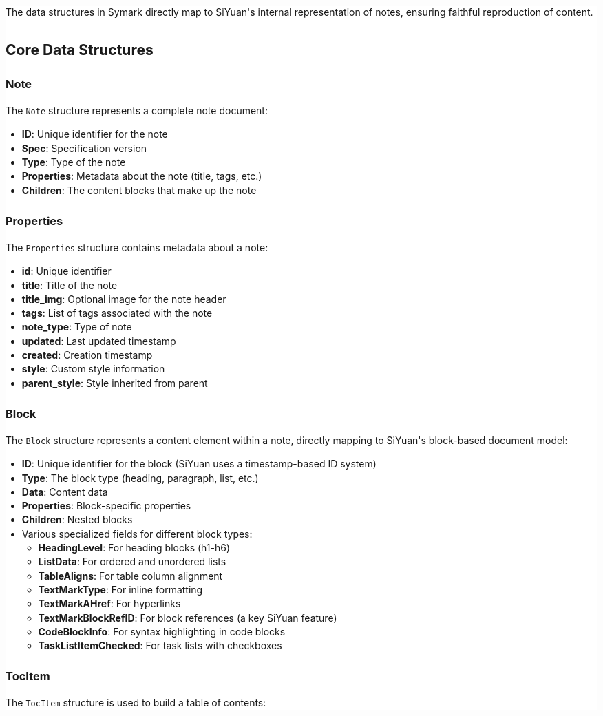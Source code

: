 The data structures in Symark directly map to SiYuan's internal representation of notes, ensuring faithful reproduction of content.

## Core Data Structures

### Note

The `Note` structure represents a complete note document:

- **ID**: Unique identifier for the note
- **Spec**: Specification version
- **Type**: Type of the note
- **Properties**: Metadata about the note (title, tags, etc.)
- **Children**: The content blocks that make up the note

### Properties

The `Properties` structure contains metadata about a note:

- **id**: Unique identifier
- **title**: Title of the note
- **title_img**: Optional image for the note header
- **tags**: List of tags associated with the note
- **note_type**: Type of note
- **updated**: Last updated timestamp
- **created**: Creation timestamp
- **style**: Custom style information
- **parent_style**: Style inherited from parent

### Block

The `Block` structure represents a content element within a note, directly mapping to SiYuan's block-based document model:

- **ID**: Unique identifier for the block (SiYuan uses a timestamp-based ID system)
- **Type**: The block type (heading, paragraph, list, etc.)
- **Data**: Content data
- **Properties**: Block-specific properties
- **Children**: Nested blocks
- Various specialized fields for different block types:
  - **HeadingLevel**: For heading blocks (h1-h6)
  - **ListData**: For ordered and unordered lists
  - **TableAligns**: For table column alignment
  - **TextMarkType**: For inline formatting
  - **TextMarkAHref**: For hyperlinks
  - **TextMarkBlockRefID**: For block references (a key SiYuan feature)
  - **CodeBlockInfo**: For syntax highlighting in code blocks
  - **TaskListItemChecked**: For task lists with checkboxes

### TocItem

The `TocItem` structure is used to build a table of contents:
